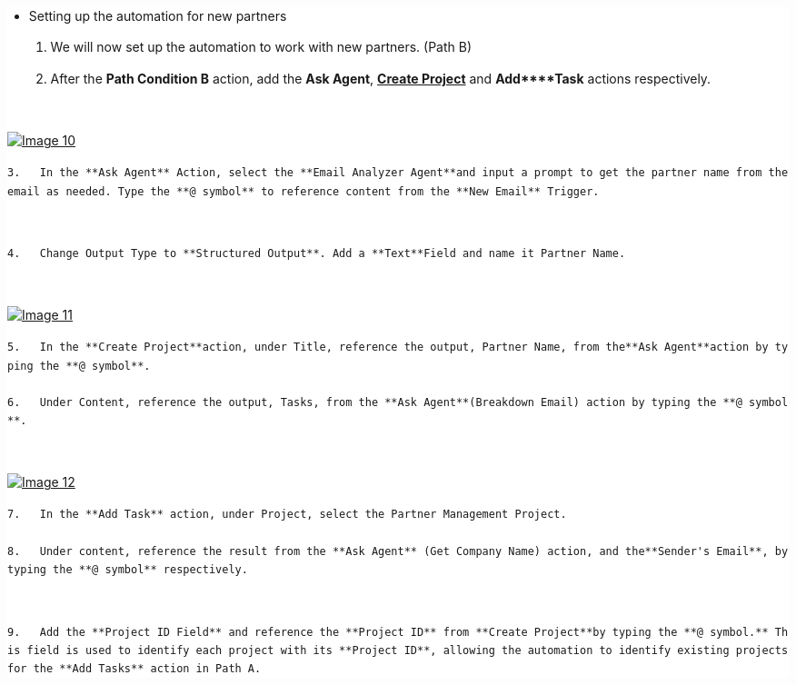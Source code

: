*   Setting up the automation for new partners

    1.   We will now set up the automation to work with new partners. (Path B)

    2.   After the **Path Condition B** action, add the **Ask Agent**, **[Create Project](https://help.taskade.com/en/articles/8958370-create-a-project)** and **Add****Task** actions respectively.

​

[![Image 10](https://downloads.intercomcdn.com/i/o/plyqw4hf/1508383170/edf874df2cb16985400e589bb3c0/Helpcenter+SS14.png?expires=1757790900&signature=0742d06321b2887f05a225e2548cb715c55b023cc87226adc22cead19788d942&req=dSUnHsp2noBYWfMW1HO4za9tl5KR%2Fbk7b1OIgjTnnqV2GG3G2wmfBkQpDXJq%0AnVs7%0A)](https://downloads.intercomcdn.com/i/o/plyqw4hf/1508383170/edf874df2cb16985400e589bb3c0/Helpcenter+SS14.png?expires=1757790900&signature=0742d06321b2887f05a225e2548cb715c55b023cc87226adc22cead19788d942&req=dSUnHsp2noBYWfMW1HO4za9tl5KR%2Fbk7b1OIgjTnnqV2GG3G2wmfBkQpDXJq%0AnVs7%0A)

    3.   In the **Ask Agent** Action, select the **Email Analyzer Agent**and input a prompt to get the partner name from the email as needed. Type the **@ symbol** to reference content from the **New Email** Trigger.

​

    4.   Change Output Type to **Structured Output**. Add a **Text**Field and name it Partner Name.

​

[![Image 11](https://downloads.intercomcdn.com/i/o/plyqw4hf/1508354676/737384a43dddfd22adeb5d064be6/Helpcenter+SS10.png?expires=1757790900&signature=15ea0116068cb41a40e92e0d791dbe6a31b3badd2e87cc54cb5928bd2fc3599f&req=dSUnHsp7mYdYX%2FMW1HO4zVBYrj%2Fh4idpYWH%2Bg20XogBStwkSXFh%2BeSWHUx51%0AwyF8%0A)](https://downloads.intercomcdn.com/i/o/plyqw4hf/1508354676/737384a43dddfd22adeb5d064be6/Helpcenter+SS10.png?expires=1757790900&signature=15ea0116068cb41a40e92e0d791dbe6a31b3badd2e87cc54cb5928bd2fc3599f&req=dSUnHsp7mYdYX%2FMW1HO4zVBYrj%2Fh4idpYWH%2Bg20XogBStwkSXFh%2BeSWHUx51%0AwyF8%0A)

    5.   In the **Create Project**action, under Title, reference the output, Partner Name, from the**Ask Agent**action by typing the **@ symbol**.

    6.   Under Content, reference the output, Tasks, from the **Ask Agent**(Breakdown Email) action by typing the **@ symbol**.

​

[![Image 12](https://downloads.intercomcdn.com/i/o/plyqw4hf/1508356278/2691c6a3d852bbf2d0d8f0c58815/Helpcenter+SS11.png?expires=1757790900&signature=d1a75598ae978e2d378681d92ce2b7085c0c89cb9f158dcce2762a6beda53d4a&req=dSUnHsp7m4NYUfMW1HO4zZgEx69PWFaUpn2BkVFMgpy99sCpnbFTpLrESWBs%0Av70O%0A)](https://downloads.intercomcdn.com/i/o/plyqw4hf/1508356278/2691c6a3d852bbf2d0d8f0c58815/Helpcenter+SS11.png?expires=1757790900&signature=d1a75598ae978e2d378681d92ce2b7085c0c89cb9f158dcce2762a6beda53d4a&req=dSUnHsp7m4NYUfMW1HO4zZgEx69PWFaUpn2BkVFMgpy99sCpnbFTpLrESWBs%0Av70O%0A)

    7.   In the **Add Task** action, under Project, select the Partner Management Project.

    8.   Under content, reference the result from the **Ask Agent** (Get Company Name) action, and the**Sender's Email**, by typing the **@ symbol** respectively. 

​

    9.   Add the **Project ID Field** and reference the **Project ID** from **Create Project**by typing the **@ symbol.** This field is used to identify each project with its **Project ID**, allowing the automation to identify existing projects for the **Add Tasks** action in Path A.
